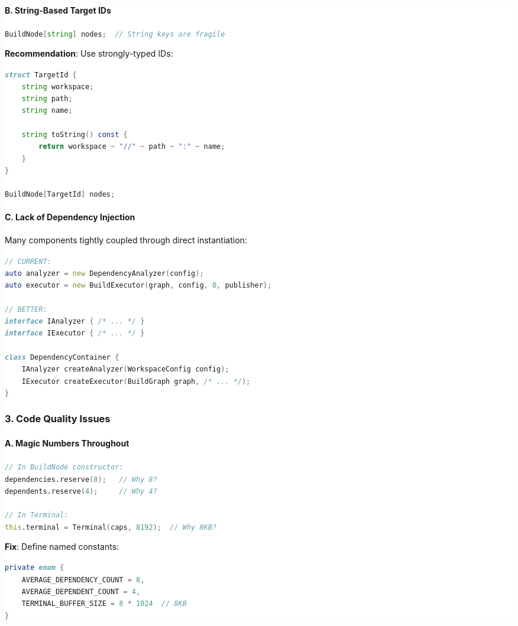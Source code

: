#### **B. String-Based Target IDs**
```d
BuildNode[string] nodes;  // String keys are fragile
```

**Recommendation**: Use strongly-typed IDs:
```d
struct TargetId {
    string workspace;
    string path;
    string name;
    
    string toString() const {
        return workspace ~ "//" ~ path ~ ":" ~ name;
    }
}

BuildNode[TargetId] nodes;
```

#### **C. Lack of Dependency Injection**
Many components tightly coupled through direct instantiation:

```d
// CURRENT:
auto analyzer = new DependencyAnalyzer(config);
auto executor = new BuildExecutor(graph, config, 0, publisher);

// BETTER:
interface IAnalyzer { /* ... */ }
interface IExecutor { /* ... */ }

class DependencyContainer {
    IAnalyzer createAnalyzer(WorkspaceConfig config);
    IExecutor createExecutor(BuildGraph graph, /* ... */);
}
```

### 3. **Code Quality Issues**

#### **A. Magic Numbers Throughout**
```d
// In BuildNode constructor:
dependencies.reserve(8);   // Why 8?
dependents.reserve(4);     // Why 4?

// In Terminal:
this.terminal = Terminal(caps, 8192);  // Why 8KB?
```

**Fix**: Define named constants:
```d
private enum {
    AVERAGE_DEPENDENCY_COUNT = 8,
    AVERAGE_DEPENDENT_COUNT = 4,
    TERMINAL_BUFFER_SIZE = 8 * 1024  // 8KB
}
```

